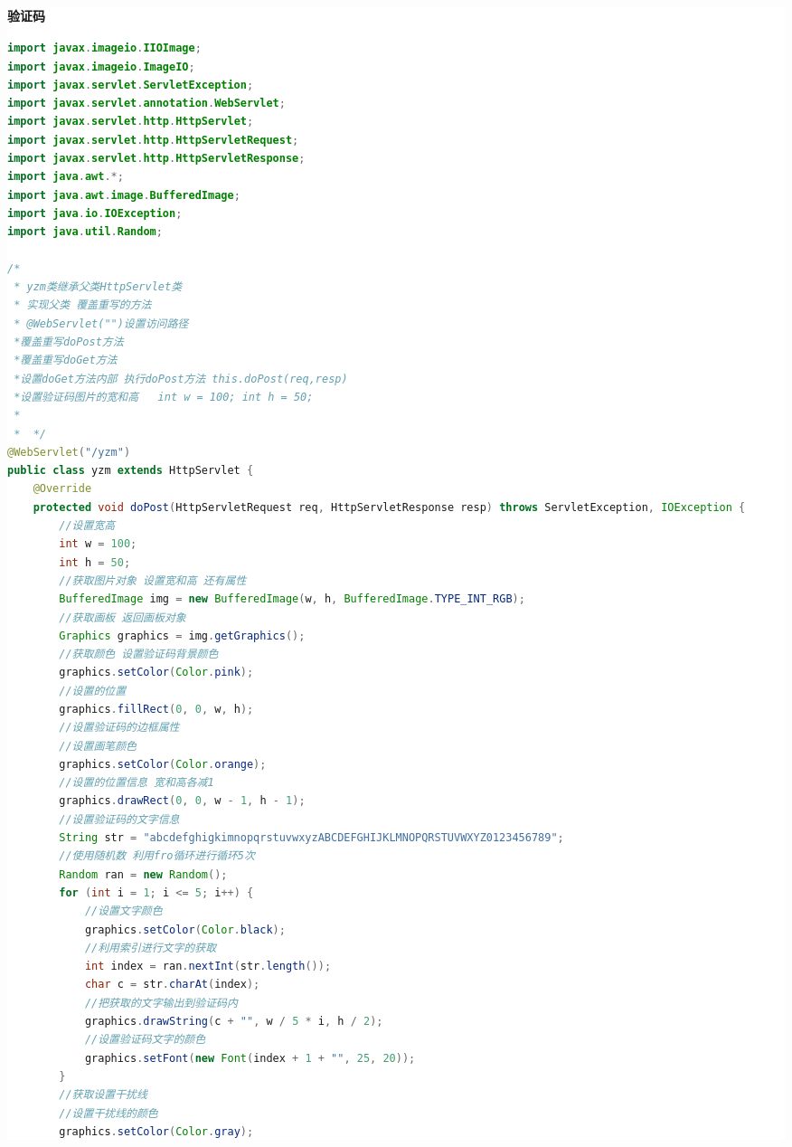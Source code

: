 **验证码**

```java
import javax.imageio.IIOImage;
import javax.imageio.ImageIO;
import javax.servlet.ServletException;
import javax.servlet.annotation.WebServlet;
import javax.servlet.http.HttpServlet;
import javax.servlet.http.HttpServletRequest;
import javax.servlet.http.HttpServletResponse;
import java.awt.*;
import java.awt.image.BufferedImage;
import java.io.IOException;
import java.util.Random;

/*
 * yzm类继承父类HttpServlet类
 * 实现父类 覆盖重写的方法
 * @WebServlet("")设置访问路径
 *覆盖重写doPost方法
 *覆盖重写doGet方法
 *设置doGet方法内部 执行doPost方法 this.doPost(req,resp)
 *设置验证码图片的宽和高   int w = 100; int h = 50;
 *
 *  */
@WebServlet("/yzm")
public class yzm extends HttpServlet {
    @Override
    protected void doPost(HttpServletRequest req, HttpServletResponse resp) throws ServletException, IOException {
        //设置宽高
        int w = 100;
        int h = 50;
        //获取图片对象 设置宽和高 还有属性
        BufferedImage img = new BufferedImage(w, h, BufferedImage.TYPE_INT_RGB);
        //获取画板 返回画板对象
        Graphics graphics = img.getGraphics();
        //获取颜色 设置验证码背景颜色
        graphics.setColor(Color.pink);
        //设置的位置
        graphics.fillRect(0, 0, w, h);
        //设置验证码的边框属性
        //设置画笔颜色
        graphics.setColor(Color.orange);
        //设置的位置信息 宽和高各减1
        graphics.drawRect(0, 0, w - 1, h - 1);
        //设置验证码的文字信息
        String str = "abcdefghigkimnopqrstuvwxyzABCDEFGHIJKLMNOPQRSTUVWXYZ0123456789";
        //使用随机数 利用fro循环进行循环5次
        Random ran = new Random();
        for (int i = 1; i <= 5; i++) {
            //设置文字颜色
            graphics.setColor(Color.black);
            //利用索引进行文字的获取
            int index = ran.nextInt(str.length());
            char c = str.charAt(index);
            //把获取的文字输出到验证码内
            graphics.drawString(c + "", w / 5 * i, h / 2);
            //设置验证码文字的颜色
            graphics.setFont(new Font(index + 1 + "", 25, 20));
        }
        //获取设置干扰线
        //设置干扰线的颜色
        graphics.setColor(Color.gray);
```